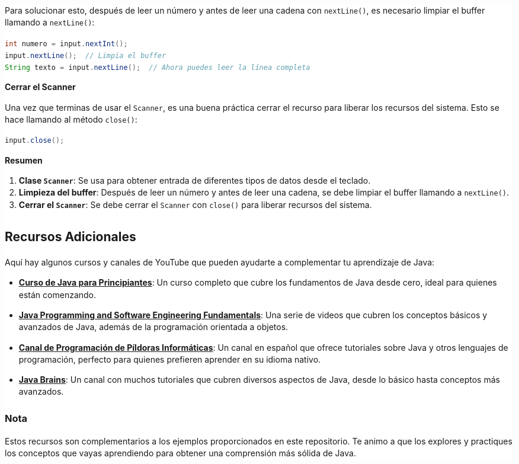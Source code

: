 Para solucionar esto, después de leer un número y antes de leer una cadena con `nextLine()`, es necesario limpiar el 
buffer llamando a `nextLine()`:
```java
int numero = input.nextInt();
input.nextLine();  // Limpia el buffer
String texto = input.nextLine();  // Ahora puedes leer la línea completa
```
**Cerrar el Scanner**

Una vez que terminas de usar el `Scanner`, es una buena práctica cerrar el recurso para liberar los recursos del 
sistema. Esto se hace llamando al método `close()`:

```java
input.close();
```
**Resumen**

1. **Clase `Scanner`**: Se usa para obtener entrada de diferentes tipos de datos desde el teclado.
2. **Limpieza del buffer**: Después de leer un número y antes de leer una cadena, se debe limpiar el buffer llamando a 
     `nextLine()`.
3. **Cerrar el `Scanner`**: Se debe cerrar el `Scanner` con `close()` para liberar recursos del sistema.

## Recursos Adicionales

Aquí hay algunos cursos y canales de YouTube que pueden ayudarte a complementar tu aprendizaje de Java:

- **[Curso de Java para Principiantes](https://www.youtube.com/watch?v=8cm1x4bC5wE)**: Un curso completo que cubre los 
fundamentos de Java desde cero, ideal para quienes están comenzando.

- **[Java Programming and Software Engineering Fundamentals](https://www.youtube.com/playlist?list=PLu0WxIzDvnq_8e88Xk8f56a7bD3F3qO0u)**: 
Una serie de videos que cubren los conceptos básicos y avanzados de Java, además de la programación orientada a objetos.

- **[Canal de Programación de Píldoras Informáticas](https://www.youtube.com/user/pildorasinformaticas)**: Un canal en 
español que ofrece tutoriales sobre Java y otros lenguajes de programación, perfecto para quienes prefieren aprender en 
su idioma nativo.

- **[Java Brains](https://www.youtube.com/user/koushks)**: Un canal con muchos tutoriales que cubren diversos aspectos 
de Java, desde lo básico hasta conceptos más avanzados.

### Nota

Estos recursos son complementarios a los ejemplos proporcionados en este repositorio. Te animo a que los explores y 
practiques los conceptos que vayas aprendiendo para obtener una comprensión más sólida de Java.
